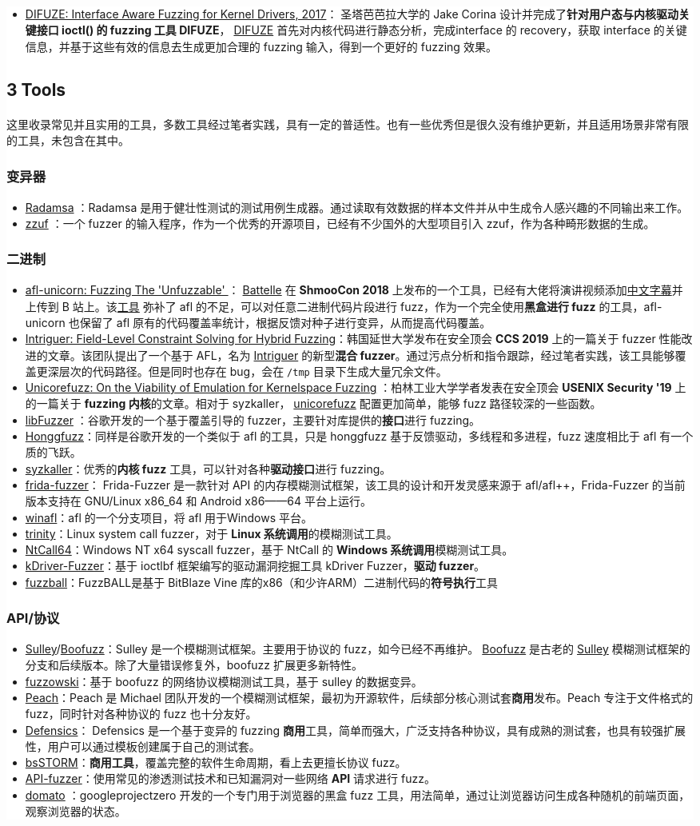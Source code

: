 - [DIFUZE: Interface Aware Fuzzing for Kernel Drivers, 2017](https://acmccs.github.io/papers/p2123-corinaA.pdf)： 圣塔芭芭拉大学的 Jake Corina  设计并完成了**针对用户态与内核驱动关键接口 ioctl() 的 fuzzing 工具 DIFUZE**， [DIFUZE](https://github.com/ucsb-seclab/difuze) 首先对内核代码进行静态分析，完成interface 的 recovery，获取 interface 的关键信息，并基于这些有效的信息去生成更加合理的 fuzzing 输入，得到一个更好的 fuzzing 效果。  

## 3 Tools

这里收录常见并且实用的工具，多数工具经过笔者实践，具有一定的普适性。也有一些优秀但是很久没有维护更新，并且适用场景非常有限的工具，未包含在其中。

### 变异器

- [Radamsa](https://gitlab.com/akihe/radamsa) ：Radamsa 是用于健壮性测试的测试用例生成器。通过读取有效数据的样本文件并从中生成令人感兴趣的不同输出来工作。 
- [zzuf](https://github.com/samhocevar/zzuf) ：一个 fuzzer 的输入程序，作为一个优秀的开源项目，已经有不少国外的大型项目引入 zzuf，作为各种畸形数据的生成。

### 二进制

- [afl-unicorn: Fuzzing The 'Unfuzzable' ](https://www.youtube.com/watch?v=OheODvF0884)： [Battelle](https://www.battelle.org/cyber) 在  **ShmooCon 2018** 上发布的一个工具，已经有大佬将演讲视频添加[中文字幕](https://www.bilibili.com/video/av83051615/)并上传到 B 站上。该[工具](https://github.com/Battelle/afl-unicorn) 弥补了 afl 的不足，可以对任意二进制代码片段进行 fuzz，作为一个完全使用**黑盒进行 fuzz** 的工具，afl-unicorn 也保留了 afl 原有的代码覆盖率统计，根据反馈对种子进行变异，从而提高代码覆盖。
- [Intriguer: Field-Level Constraint Solving for Hybrid Fuzzing](https://dl.acm.org/doi/10.1145/3319535.3354249)：韩国延世大学发布在安全顶会 **CCS 2019** 上的一篇关于 fuzzer 性能改进的文章。该团队提出了一个基于 AFL，名为 [Intriguer](https://github.com/seclab-yonsei/intriguer) 的新型**混合 fuzzer**。通过污点分析和指令跟踪，经过笔者实践，该工具能够覆盖更深层次的代码路径。但是同时也存在 bug，会在 `/tmp` 目录下生成大量冗余文件。
- [Unicorefuzz: On the Viability of Emulation for Kernelspace Fuzzing](https://www.usenix.org/system/files/woot19-paper_maier.pdf) ：柏林工业大学学者发表在安全顶会  **USENIX Security '19**  上的一篇关于 **fuzzing 内核**的文章。相对于 syzkaller， [unicorefuzz](https://github.com/fgsect/unicorefuzz) 配置更加简单，能够 fuzz 路径较深的一些函数。
- [libFuzzer](http://llvm.org/docs/LibFuzzer.html) ：谷歌开发的一个基于覆盖引导的 fuzzer，主要针对库提供的**接口**进行 fuzzing。
- [Honggfuzz](https://github.com/google/honggfuzz)：同样是谷歌开发的一个类似于 afl 的工具，只是 honggfuzz 基于反馈驱动，多线程和多进程，fuzz 速度相比于 afl 有一个质的飞跃。
- [syzkaller](https://github.com/google/syzkaller)：优秀的**内核 fuzz** 工具，可以针对各种**驱动接口**进行 fuzzing。
- [frida-fuzzer](https://github.com/andreafioraldi/frida-fuzzer)： Frida-Fuzzer 是一款针对 API 的内存模糊测试框架，该工具的设计和开发灵感来源于 afl/afl++，Frida-Fuzzer 的当前版本支持在 GNU/Linux x86_64 和 Android x86——64 平台上运行。 
- [winafl](https://github.com/googleprojectzero/winafl)：afl 的一个分支项目，将 afl 用于Windows 平台。
- [trinity](https://github.com/kernelslacker/trinity)：Linux system call fuzzer，对于 **Linux 系统调用**的模糊测试工具。
- [NtCall64](https://github.com/hfiref0x/NtCall64)：Windows NT x64 syscall fuzzer，基于 NtCall 的 **Windows 系统调用**模糊测试工具。
- [kDriver-Fuzzer](https://github.com/k0keoyo/kDriver-Fuzzer)：基于 ioctlbf 框架编写的驱动漏洞挖掘工具 kDriver Fuzzer，**驱动 fuzzer**。
- [fuzzball](https://github.com/bitblaze-fuzzball/fuzzball)：FuzzBALL是基于 BitBlaze Vine 库的x86（和少许ARM）二进制代码的**符号执行**工具 

### API/协议

- [Sulley](https://github.com/OpenRCE/sulley)/[Boofuzz](https://github.com/jtpereyda/boofuzz)：Sulley 是一个模糊测试框架。主要用于协议的 fuzz，如今已经不再维护。 [Boofuzz](https://github.com/jtpereyda/boofuzz) 是古老的 [Sulley](https://github.com/OpenRCE/sulley) 模糊测试框架的分支和后续版本。除了大量错误修复外，boofuzz 扩展更多新特性。
- [fuzzowski](https://github.com/nccgroup/fuzzowski)：基于 boofuzz 的网络协议模糊测试工具，基于 sulley 的数据变异。
- [Peach](https://github.com/MozillaSecurity/peach)：Peach 是 Michael  团队开发的一个模糊测试框架，最初为开源软件，后续部分核心测试套**商用**发布。Peach 专注于文件格式的 fuzz，同时针对各种协议的 fuzz 也十分友好。
- [Defensics](https://www.synopsys.com/software-integrity/security-testing/fuzz-testing.html)： Defensics 是一个基于变异的 fuzzing **商用**工具，简单而强大，广泛支持各种协议，具有成熟的测试套，也具有较强扩展性，用户可以通过模板创建属于自己的测试套。
- [bsSTORM](https://beyondsecurity.com/bestorm-and-the-sdl.html?cn-reloaded=1)：**商用工具**，覆盖完整的软件生命周期，看上去更擅长协议 fuzz。
- [API-fuzzer](https://github.com/Fuzzapi/API-fuzzer)：使用常见的渗透测试技术和已知漏洞对一些网络 **API** 请求进行 fuzz。
- [domato](https://github.com/googleprojectzero/domato) ：googleprojectzero 开发的一个专门用于浏览器的黑盒 fuzz 工具，用法简单，通过让浏览器访问生成各种随机的前端页面，观察浏览器的状态。
